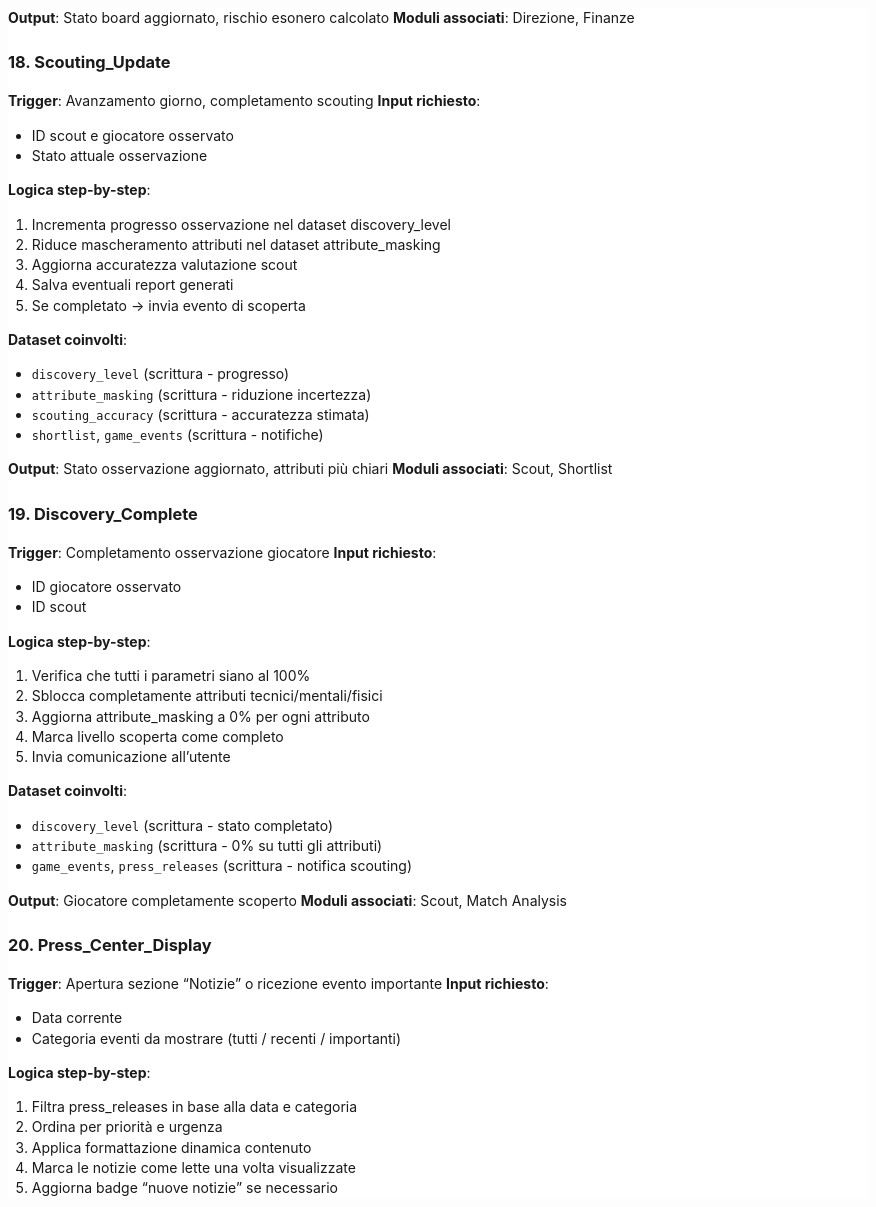 **Output**: Stato board aggiornato, rischio esonero calcolato
**Moduli associati**: Direzione, Finanze

### 18. **Scouting_Update**
**Trigger**: Avanzamento giorno, completamento scouting
**Input richiesto**:
- ID scout e giocatore osservato
- Stato attuale osservazione

**Logica step-by-step**:
1. Incrementa progresso osservazione nel dataset discovery_level
2. Riduce mascheramento attributi nel dataset attribute_masking
3. Aggiorna accuratezza valutazione scout
4. Salva eventuali report generati
5. Se completato → invia evento di scoperta

**Dataset coinvolti**:
- `discovery_level` (scrittura - progresso)
- `attribute_masking` (scrittura - riduzione incertezza)
- `scouting_accuracy` (scrittura - accuratezza stimata)
- `shortlist`, `game_events` (scrittura - notifiche)

**Output**: Stato osservazione aggiornato, attributi più chiari
**Moduli associati**: Scout, Shortlist

### 19. **Discovery_Complete**
**Trigger**: Completamento osservazione giocatore
**Input richiesto**:
- ID giocatore osservato
- ID scout

**Logica step-by-step**:
1. Verifica che tutti i parametri siano al 100%
2. Sblocca completamente attributi tecnici/mentali/fisici
3. Aggiorna attribute_masking a 0% per ogni attributo
4. Marca livello scoperta come completo
5. Invia comunicazione all’utente

**Dataset coinvolti**:
- `discovery_level` (scrittura - stato completato)
- `attribute_masking` (scrittura - 0% su tutti gli attributi)
- `game_events`, `press_releases` (scrittura - notifica scouting)

**Output**: Giocatore completamente scoperto
**Moduli associati**: Scout, Match Analysis

### 20. **Press_Center_Display**
**Trigger**: Apertura sezione “Notizie” o ricezione evento importante
**Input richiesto**:
- Data corrente
- Categoria eventi da mostrare (tutti / recenti / importanti)

**Logica step-by-step**:
1. Filtra press_releases in base alla data e categoria
2. Ordina per priorità e urgenza
3. Applica formattazione dinamica contenuto
4. Marca le notizie come lette una volta visualizzate
5. Aggiorna badge “nuove notizie” se necessario

